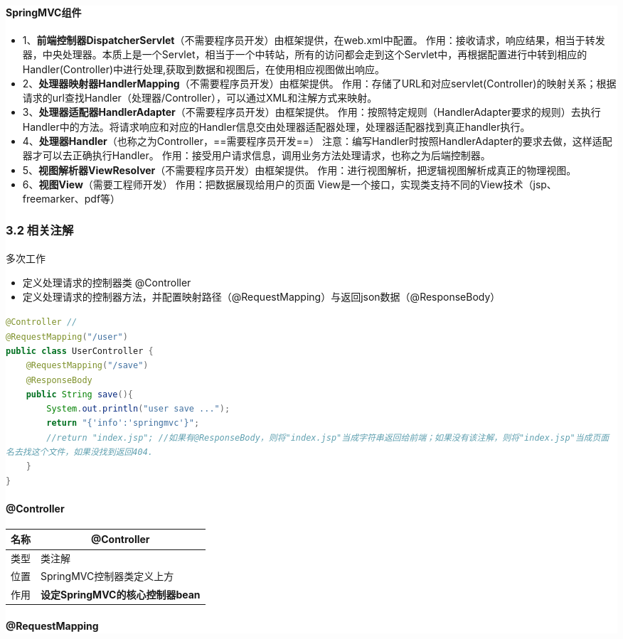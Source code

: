 #### SpringMVC组件

- 1、**前端控制器DispatcherServlet**（不需要程序员开发）由框架提供，在web.xml中配置。
  作用：接收请求，响应结果，相当于转发器，中央处理器。本质上是一个Servlet，相当于一个中转站，所有的访问都会走到这个Servlet中，再根据配置进行中转到相应的Handler(Controller)中进行处理,获取到数据和视图后，在使用相应视图做出响应。
- 2、**处理器映射器HandlerMapping**（不需要程序员开发）由框架提供。
  作用：存储了URL和对应servlet(Controller)的映射关系；根据请求的url查找Handler（处理器/Controller），可以通过XML和注解方式来映射。
- 3、**处理器适配器HandlerAdapter**（不需要程序员开发）由框架提供。
  作用：按照特定规则（HandlerAdapter要求的规则）去执行Handler中的方法。将请求响应和对应的Handler信息交由处理器适配器处理，处理器适配器找到真正handler执行。
- 4、**处理器Handler**（也称之为Controller，==需要程序员开发==）
  注意：编写Handler时按照HandlerAdapter的要求去做，这样适配器才可以去正确执行Handler。
  作用：接受用户请求信息，调用业务方法处理请求，也称之为后端控制器。
- 5、**视图解析器ViewResolver**（不需要程序员开发）由框架提供。
  作用：进行视图解析，把逻辑视图解析成真正的物理视图。 
- 6、**视图View**（需要工程师开发）
  作用：把数据展现给用户的页面
  View是一个接口，实现类支持不同的View技术（jsp、freemarker、pdf等）



### 3.2 相关注解

多次工作

- 定义处理请求的控制器类 @Controller
- 定义处理请求的控制器方法，并配置映射路径（@RequestMapping）与返回json数据（@ResponseBody）

```java
@Controller //
@RequestMapping("/user")
public class UserController {
    @RequestMapping("/save")
    @ResponseBody
    public String save(){
        System.out.println("user save ...");
        return "{'info':'springmvc'}"; 
        //return "index.jsp"; //如果有@ResponseBody，则将"index.jsp"当成字符串返回给前端；如果没有该注解，则将"index.jsp"当成页面名去找这个文件，如果没找到返回404.
    }
}
```



#### @Controller

| 名称 | @Controller                       |
| ---- | --------------------------------- |
| 类型 | 类注解                            |
| 位置 | SpringMVC控制器类定义上方         |
| 作用 | **设定SpringMVC的核心控制器bean** |

####   @RequestMapping
